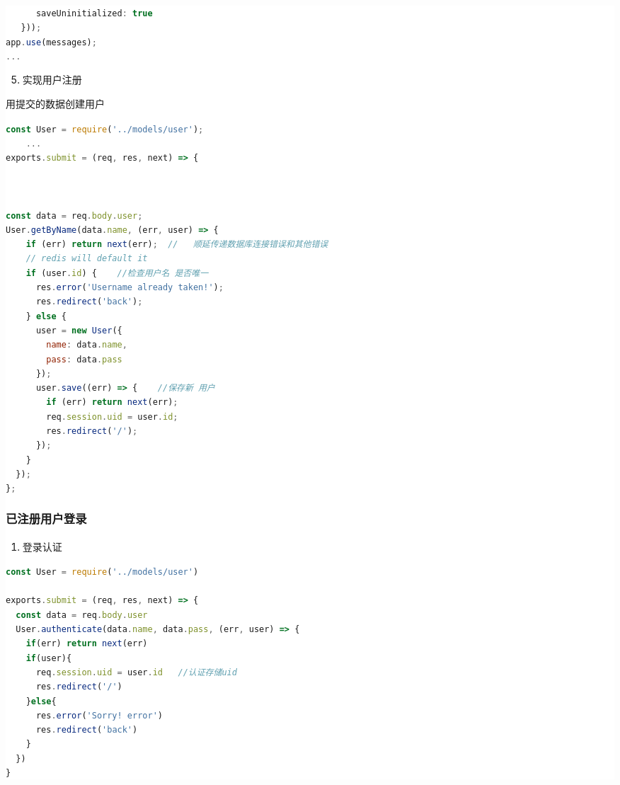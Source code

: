 ```js
      saveUninitialized: true
   }));
app.use(messages);
...
```

5. 实现用户注册

用提交的数据创建用户

```js
const User = require('../models/user');
    ...
exports.submit = (req, res, next) => {
 


const data = req.body.user;
User.getByName(data.name, (err, user) => {    
    if (err) return next(err);  //   顺延传递数据库连接错误和其他错误
    // redis will default it
    if (user.id) {    //检查用户名 是否唯一
      res.error('Username already taken!');
      res.redirect('back');
    } else {
      user = new User({
        name: data.name,
        pass: data.pass
      });
      user.save((err) => {    //保存新 用户
        if (err) return next(err);
        req.session.uid = user.id;
        res.redirect('/');
      }); 
    }
  });
};

```

### 已注册用户登录

1. 登录认证

```js
const User = require('../models/user')

exports.submit = (req, res, next) => {
  const data = req.body.user
  User.authenticate(data.name, data.pass, (err, user) => {
    if(err) return next(err)
    if(user){
      req.session.uid = user.id   //认证存储uid
      res.redirect('/')
    }else{
      res.error('Sorry! error')
      res.redirect('back')
    }
  })
}
```
